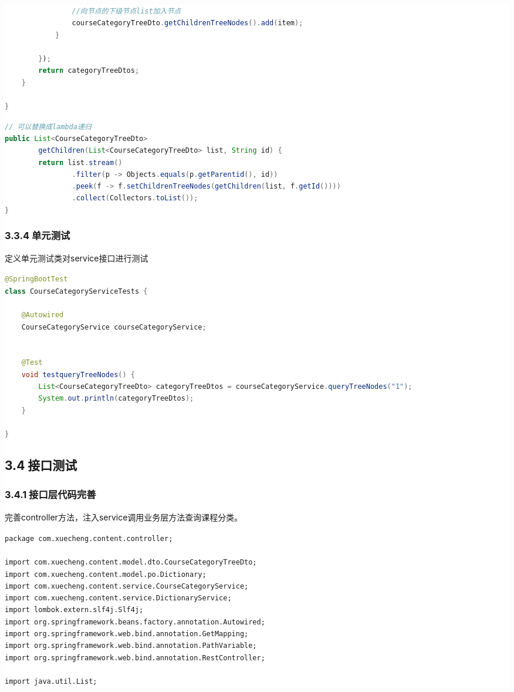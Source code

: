 ```Java
                //向节点的下级节点list加入节点
                courseCategoryTreeDto.getChildrenTreeNodes().add(item);
            }

        });
        return categoryTreeDtos;
    }

}
```

```java
// 可以替换成lambda递归
public List<CourseCategoryTreeDto> 
        getChildren(List<CourseCategoryTreeDto> list, String id) {
        return list.stream()
                .filter(p -> Objects.equals(p.getParentid(), id))
                .peek(f -> f.setChildrenTreeNodes(getChildren(list, f.getId())))
                .collect(Collectors.toList());
}
```

### 3.3.4 单元测试

定义单元测试类对service接口进行测试

```Java
@SpringBootTest
class CourseCategoryServiceTests {

    @Autowired
    CourseCategoryService courseCategoryService;


    @Test
    void testqueryTreeNodes() {
        List<CourseCategoryTreeDto> categoryTreeDtos = courseCategoryService.queryTreeNodes("1");
        System.out.println(categoryTreeDtos);
    }

}
```





## 3.4 接口测试

### 3.4.1 接口层代码完善

完善controller方法，注入service调用业务层方法查询课程分类。

```
package com.xuecheng.content.controller;

import com.xuecheng.content.model.dto.CourseCategoryTreeDto;
import com.xuecheng.content.model.po.Dictionary;
import com.xuecheng.content.service.CourseCategoryService;
import com.xuecheng.content.service.DictionaryService;
import lombok.extern.slf4j.Slf4j;
import org.springframework.beans.factory.annotation.Autowired;
import org.springframework.web.bind.annotation.GetMapping;
import org.springframework.web.bind.annotation.PathVariable;
import org.springframework.web.bind.annotation.RestController;

import java.util.List;
```